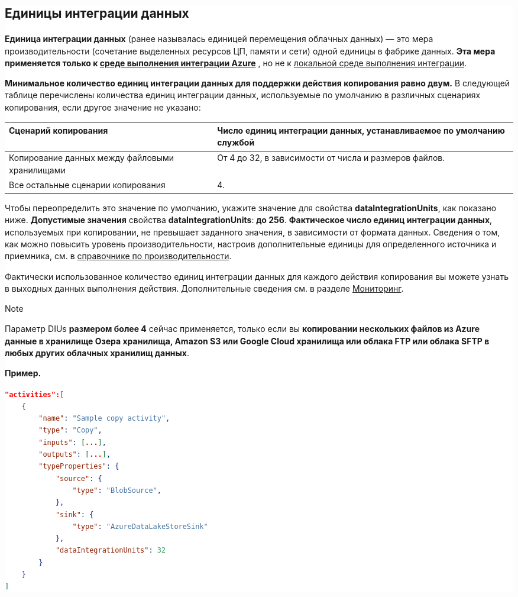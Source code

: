 ## <a name="data-integration-units"></a>Единицы интеграции данных

**Единица интеграции данных** (ранее называлась единицей перемещения облачных данных) — это мера производительности (сочетание выделенных ресурсов ЦП, памяти и сети) одной единицы в фабрике данных. **Эта мера применяется только к [среде выполнения интеграции Azure](concepts-integration-runtime.md#azure-integration-runtime)** , но не к [локальной среде выполнения интеграции](concepts-integration-runtime.md#self-hosted-integration-runtime).

**Минимальное количество единиц интеграции данных для поддержки действия копирования равно двум.** В следующей таблице перечислены количества единиц интеграции данных, используемые по умолчанию в различных сценариях копирования, если другое значение не указано:

| Сценарий копирования | Число единиц интеграции данных, устанавливаемое по умолчанию службой |
|:--- |:--- |
| Копирование данных между файловыми хранилищами | От 4 до 32, в зависимости от числа и размеров файлов. |
| Все остальные сценарии копирования | 4. |

Чтобы переопределить это значение по умолчанию, укажите значение для свойства **dataIntegrationUnits**, как показано ниже. **Допустимые значения** свойства **dataIntegrationUnits**: **до 256**. **Фактическое число единиц интеграции данных**, используемых при копировании, не превышает заданного значения, в зависимости от формата данных. Сведения о том, как можно повысить уровень производительности, настроив дополнительные единицы для определенного источника и приемника, см. в [справочнике по производительности](#performance-reference).

Фактически использованное количество единиц интеграции данных для каждого действия копирования вы можете узнать в выходных данных выполнения действия. Дополнительные сведения см. в разделе [Мониторинг](copy-activity-overview.md#monitoring).

> [!NOTE]
> Параметр DIUs **размером более 4** сейчас применяется, только если вы **копировании нескольких файлов из Azure данные в хранилище Озера хранилища, Amazon S3 или Google Cloud хранилища или облака FTP или облака SFTP в любых других облачных хранилищ данных**.
>

**Пример.**

```json
"activities":[
    {
        "name": "Sample copy activity",
        "type": "Copy",
        "inputs": [...],
        "outputs": [...],
        "typeProperties": {
            "source": {
                "type": "BlobSource",
            },
            "sink": {
                "type": "AzureDataLakeStoreSink"
            },
            "dataIntegrationUnits": 32
        }
    }
]
```
